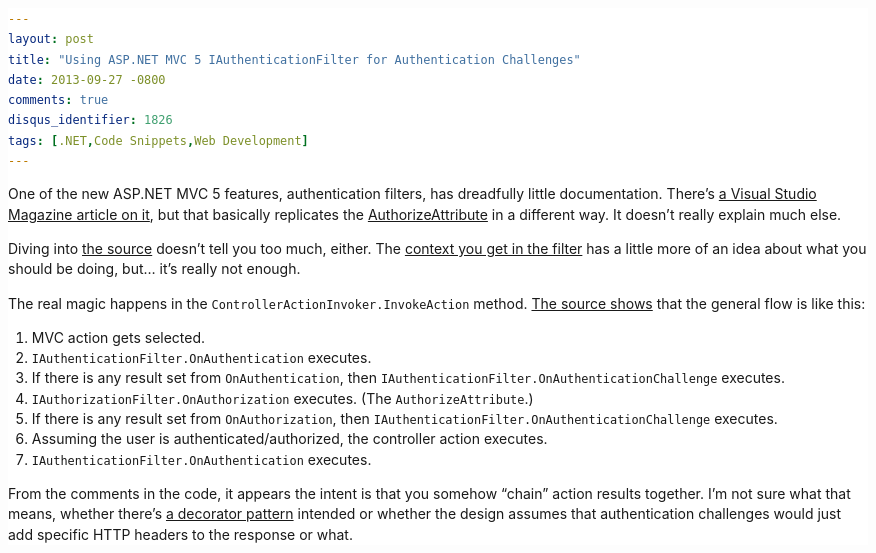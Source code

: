 ```yaml
---
layout: post
title: "Using ASP.NET MVC 5 IAuthenticationFilter for Authentication Challenges"
date: 2013-09-27 -0800
comments: true
disqus_identifier: 1826
tags: [.NET,Code Snippets,Web Development]
---
```

One of the new ASP.NET MVC 5 features, authentication filters, has
dreadfully little documentation. There’s [a Visual Studio Magazine
article on
it](http://visualstudiomagazine.com/articles/2013/08/28/asp_net-authentication-filters.aspx),
but that basically replicates the
[AuthorizeAttribute](http://msdn.microsoft.com/en-us/library/system.web.mvc.authorizeattribute.aspx)
in a different way. It doesn’t really explain much else.

Diving into [the
source](https://github.com/ASP-NET-MVC/aspnetwebstack/blob/master/src/System.Web.Mvc/Filters/IAuthenticationFilter.cs)
doesn’t tell you too much, either. The [context you get in the
filter](https://github.com/ASP-NET-MVC/aspnetwebstack/blob/master/src/System.Web.Mvc/Filters/AuthenticationChallengeContext.cs)
has a little more of an idea about what you should be doing, but… it’s
really not enough.

The real magic happens in the `ControllerActionInvoker.InvokeAction`
method. [The source
shows](https://github.com/ASP-NET-MVC/aspnetwebstack/blob/master/src/System.Web.Mvc/ControllerActionInvoker.cs)
that the general flow is like this:

1.  MVC action gets selected.
2.  `IAuthenticationFilter.OnAuthentication` executes.
3.  If there is any result set from `OnAuthentication`, then
    `IAuthenticationFilter.OnAuthenticationChallenge` executes.
4.  `IAuthorizationFilter.OnAuthorization` executes. (The
    `AuthorizeAttribute`.)
5.  If there is any result set from `OnAuthorization`, then
    `IAuthenticationFilter.OnAuthenticationChallenge` executes.
6.  Assuming the user is authenticated/authorized, the controller action
    executes.
7.  `IAuthenticationFilter.OnAuthentication` executes.

From the comments in the code, it appears the intent is that you somehow
“chain” action results together. I’m not sure what that means, whether
there’s [a decorator
pattern](http://en.wikipedia.org/wiki/Decorator_pattern) intended or
whether the design assumes that authentication challenges would just add
specific HTTP headers to the response or what.
